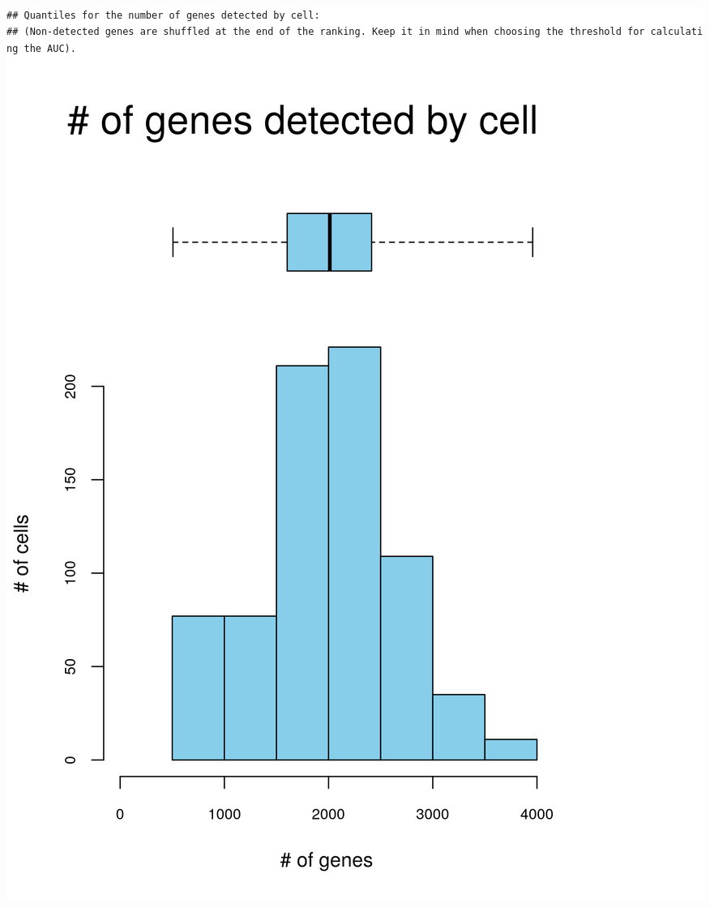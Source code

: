     ## Quantiles for the number of genes detected by cell: 
    ## (Non-detected genes are shuffled at the end of the ranking. Keep it in mind when choosing the threshold for calculating the AUC).

![](./04_macrophage_output//figures/aucell_TREM2hi_signature-1.png)
